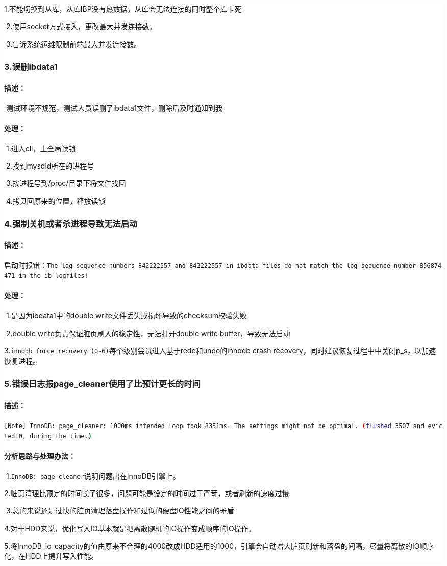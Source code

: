 ​		1.不能切换到从库，从库IBP没有热数据，从库会无法连接的同时整个库卡死

​		2.使用socket方式接入，更改最大并发连接数。

​		3.告诉系统运维限制前端最大并发连接数。

### 3.误删ibdata1

#### 	描述：

​		测试环境不规范，测试人员误删了ibdata1文件，删除后及时通知到我

#### 	处理：

​		1.进入cli，上全局读锁

​		2.找到mysqld所在的进程号

​		3.按进程号到/proc/目录下将文件找回

​		4.拷贝回原来的位置，释放读锁

### 4.强制关机或者杀进程导致无法启动

#### 	描述：

​		启动时报错：`The log sequence numbers 842222557 and 842222557 in ibdata files do not match the log sequence number 856874471 in the ib_logfiles!`

#### 	处理：

​		1.是因为ibdata1中的double write文件丢失或损坏导致的checksum校验失败

​		2.double write负责保证脏页刷入的稳定性，无法打开double write buffer，导致无法启动

​		3.`innodb_force_recovery=(0-6)`每个级别尝试进入基于redo和undo的innodb crash recovery，同时建议恢复过程中中关闭p_s，以加速恢复进程。

### 5.错误日志报page_cleaner使用了比预计更长的时间

#### 描述：

```sh
[Note] InnoDB: page_cleaner: 1000ms intended loop took 8351ms. The settings might not be optimal. (flushed=3507 and evicted=0, during the time.)
```

#### 分析思路与处理办法：

​		1.`InnoDB: page_cleaner`说明问题出在InnoDB引擎上。

​		2.脏页清理比预定的时间长了很多，问题可能是设定的时间过于严苛，或者刷新的速度过慢

​		3.总的来说还是过快的脏页清理落盘操作和过低的硬盘IO性能之间的矛盾

​		4.对于HDD来说，优化写入IO基本就是把离散随机的IO操作变成顺序的IO操作。

​		5.将InnoDB_io_capacity的值由原来不合理的4000改成HDD适用的1000，引擎会自动增大脏页刷新和落盘的间隔，尽量将离散的IO顺序化，在HDD上提升写入性能。
